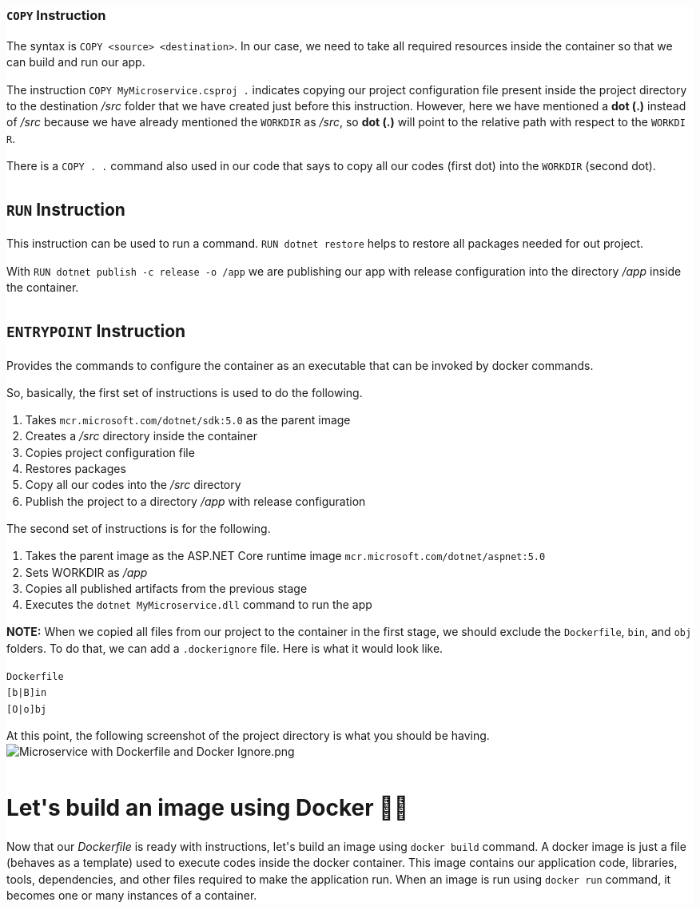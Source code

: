 ### `COPY` Instruction
The syntax is `COPY <source> <destination>`. In our case, we need to take all required resources inside the container so that we can build and run our app.

The instruction `COPY MyMicroservice.csproj .` indicates copying our project configuration file present inside the project directory to the destination */src* folder that we have created just before this instruction. However, here we have mentioned a **dot (.)** instead of */src* because we have already mentioned the `WORKDIR` as */src*, so **dot (.)** will point to the relative path with respect to the `WORKDIR`.

There is a `COPY . .` command also used in our code that says to copy all our codes (first dot) into the `WORKDIR` (second dot).

## `RUN` Instruction
This instruction can be used to run a command. `RUN dotnet restore` helps to restore all packages needed for out project.

With `RUN dotnet publish -c release -o /app` we are publishing our app with release configuration into the directory */app* inside the container.

## `ENTRYPOINT` Instruction
Provides the commands to configure the container as an executable that can be invoked by docker commands.

So, basically, the first set of instructions is used to do the following.
1. Takes `mcr.microsoft.com/dotnet/sdk:5.0` as the parent image
2. Creates a */src* directory inside the container
3. Copies project configuration file
4. Restores packages
5. Copy all our codes into the */src* directory
6. Publish the project to a directory */app* with release configuration 

The second set of instructions is for the following.
1. Takes the parent image as the ASP.NET Core runtime image `mcr.microsoft.com/dotnet/aspnet:5.0`
2. Sets WORKDIR as */app*
3. Copies all published artifacts from the previous stage
4. Executes the `dotnet MyMicroservice.dll` command to run the app

**NOTE:** When we copied all files from our project to the container in the first stage, we should exclude the `Dockerfile`, `bin`, and `obj` folders. To do that, we can add a `.dockerignore` file. Here is what it would look like.
```
Dockerfile
[b|B]in
[O|o]bj
```
At this point, the following screenshot of the project directory is what you should be having.
![Microservice with Dockerfile and Docker Ignore.png](https://cdn.hashnode.com/res/hashnode/image/upload/v1635669144214/M4mk2F27a.png)

# Let's build an image using Docker 👨‍🏭
Now that our *Dockerfile* is ready with instructions, let's build an image using `docker build` command. A docker image is just a file (behaves as a template) used to execute codes inside the docker container. This image contains our application code, libraries, tools, dependencies, and other files required to make the application run. When an image is run using `docker run` command, it becomes one or many instances of a container.
